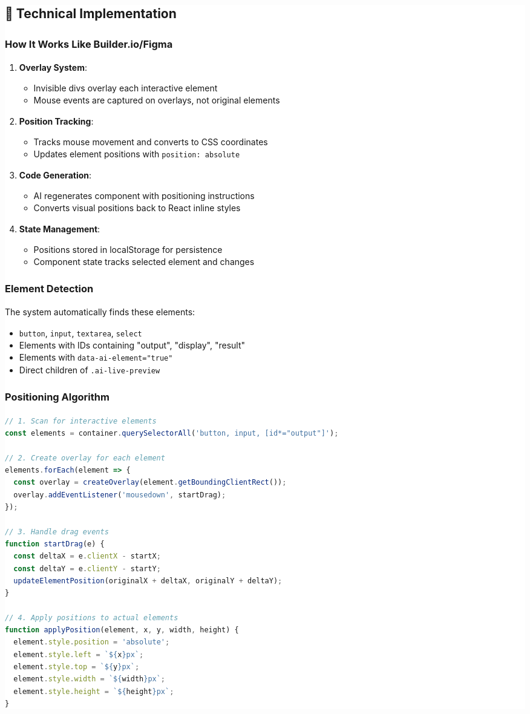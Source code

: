 ## 🔧 Technical Implementation

### **How It Works Like Builder.io/Figma**

1. **Overlay System**: 
   - Invisible divs overlay each interactive element
   - Mouse events are captured on overlays, not original elements

2. **Position Tracking**:
   - Tracks mouse movement and converts to CSS coordinates  
   - Updates element positions with `position: absolute`

3. **Code Generation**:
   - AI regenerates component with positioning instructions
   - Converts visual positions back to React inline styles

4. **State Management**:
   - Positions stored in localStorage for persistence
   - Component state tracks selected element and changes

### **Element Detection**
The system automatically finds these elements:
- `button`, `input`, `textarea`, `select`
- Elements with IDs containing "output", "display", "result"
- Elements with `data-ai-element="true"`
- Direct children of `.ai-live-preview`

### **Positioning Algorithm**
```typescript
// 1. Scan for interactive elements
const elements = container.querySelectorAll('button, input, [id*="output"]');

// 2. Create overlay for each element
elements.forEach(element => {
  const overlay = createOverlay(element.getBoundingClientRect());
  overlay.addEventListener('mousedown', startDrag);
});

// 3. Handle drag events
function startDrag(e) {
  const deltaX = e.clientX - startX;
  const deltaY = e.clientY - startY;
  updateElementPosition(originalX + deltaX, originalY + deltaY);
}

// 4. Apply positions to actual elements
function applyPosition(element, x, y, width, height) {
  element.style.position = 'absolute';
  element.style.left = `${x}px`;
  element.style.top = `${y}px`;
  element.style.width = `${width}px`;
  element.style.height = `${height}px`;
}
```
